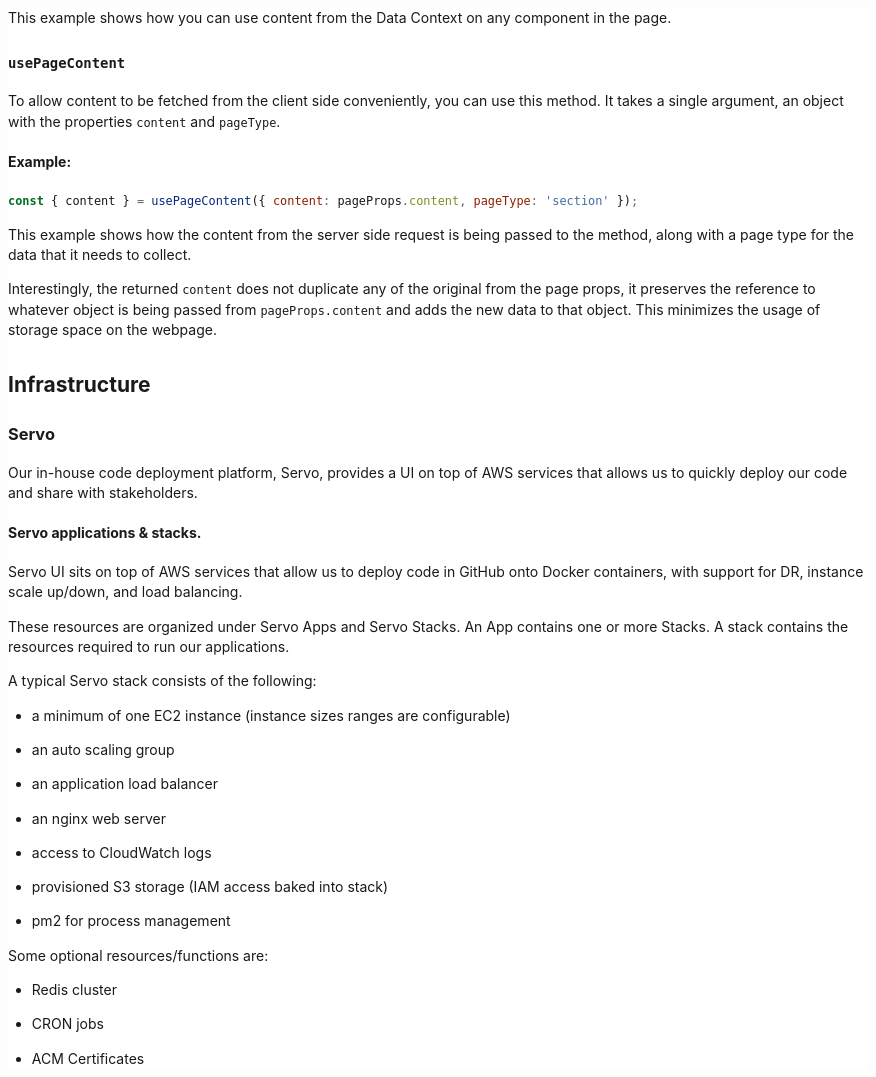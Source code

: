 This example shows how you can use content from the Data Context on any component in the page.

### `usePageContent`

To allow content to be fetched from the client side conveniently, you can use this method. It takes a single argument, an object with the properties `content` and `pageType`.

#### Example:
```javascript
const { content } = usePageContent({ content: pageProps.content, pageType: 'section' });
```

This example shows how the content from the server side request is being passed to the method, along with a page type for the data that it needs to collect. 

Interestingly, the returned `content` does not duplicate any of the original from the page props, it preserves the reference to whatever object is being passed from `pageProps.content` and adds the new data to that object. This minimizes the usage of storage space on the webpage.

## Infrastructure

### Servo

Our in-house code deployment platform, Servo, provides a UI on top of AWS services that allows us to quickly deploy our code and share with stakeholders.

#### Servo applications & stacks.

Servo UI sits on top of AWS services that allow us to deploy code in GitHub onto Docker containers, with support for DR, instance scale up/down, and load balancing.

These resources are organized under Servo Apps and Servo Stacks. An App contains one or more Stacks. A stack contains the resources required to run our applications.

A typical Servo stack consists of the following:

- a minimum of one EC2 instance (instance sizes ranges are configurable)

- an auto scaling group

- an application load balancer

- an nginx web server

- access to CloudWatch logs

- provisioned S3 storage (IAM access baked into stack)

- pm2 for process management


Some optional resources/functions are:

- Redis cluster

- CRON jobs

- ACM Certificates
